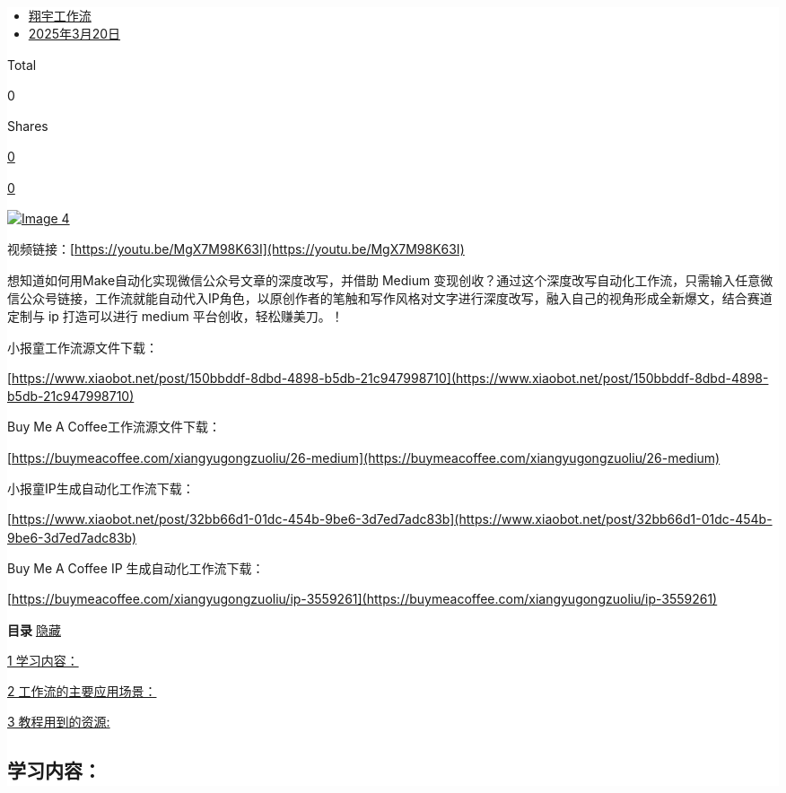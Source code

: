 *   [翔宇工作流](https://xiangyugongzuoliu.com/author/xiangyugongzuoliugmail-com/ "View all posts by 翔宇工作流")
*   [2025年3月20日](https://xiangyugongzuoliu.com/26-secretly-earn-dollars-wechat-medium-income/)

Total

0

Shares

[0](https://twitter.com/share?&text=26.%E5%81%B7%E5%81%B7%E8%B5%9A%E7%BE%8E%E5%85%83%EF%BC%9F%E5%BE%AE%E4%BF%A1%E5%85%AC%E4%BC%97%E5%8F%B7%E6%94%B9%E5%86%99%2B%20Medium%E5%88%9B%E6%94%B6%E7%8E%A9%E6%B3%95%E6%9B%9D%E5%85%89%EF%BC%81&via=xiangyugzl&url=https://xiangyugongzuoliu.com/26-secretly-earn-dollars-wechat-medium-income/)

[0](mailto:?subject=26.%E5%81%B7%E5%81%B7%E8%B5%9A%E7%BE%8E%E5%85%83%EF%BC%9F%E5%BE%AE%E4%BF%A1%E5%85%AC%E4%BC%97%E5%8F%B7%E6%94%B9%E5%86%99%2B%20Medium%E5%88%9B%E6%94%B6%E7%8E%A9%E6%B3%95%E6%9B%9D%E5%85%89%EF%BC%81&body=26.%E5%81%B7%E5%81%B7%E8%B5%9A%E7%BE%8E%E5%85%83%EF%BC%9F%E5%BE%AE%E4%BF%A1%E5%85%AC%E4%BC%97%E5%8F%B7%E6%94%B9%E5%86%99%2B%20Medium%E5%88%9B%E6%94%B6%E7%8E%A9%E6%B3%95%E6%9B%9D%E5%85%89%EF%BC%81%20https://xiangyugongzuoliu.com/26-secretly-earn-dollars-wechat-medium-income/)

[![Image 4](https://xiangyugongzuoliu.com/wp-content/uploads/2024/12/xiangyugongzuoliu-5hLfavW0000434.png)](https://buymeacoffee.com/xiangyugongzuoliu)

视频链接：[https://youtu.be/MgX7M98K63I](https://youtu.be/MgX7M98K63I)

想知道如何用Make自动化实现微信公众号文章的深度改写，并借助 Medium 变现创收？通过这个深度改写自动化工作流，只需输入任意微信公众号链接，工作流就能自动代入IP角色，以原创作者的笔触和写作风格对文字进行深度改写，融入自己的视角形成全新爆文，结合赛道定制与 ip 打造可以进行 medium 平台创收，轻松赚美刀。！

小报童工作流源文件下载：

[https://www.xiaobot.net/post/150bbddf-8dbd-4898-b5db-21c947998710](https://www.xiaobot.net/post/150bbddf-8dbd-4898-b5db-21c947998710)

Buy Me A Coffee工作流源文件下载：

[https://buymeacoffee.com/xiangyugongzuoliu/26-medium](https://buymeacoffee.com/xiangyugongzuoliu/26-medium)

小报童IP生成自动化工作流下载：

[https://www.xiaobot.net/post/32bb66d1-01dc-454b-9be6-3d7ed7adc83b](https://www.xiaobot.net/post/32bb66d1-01dc-454b-9be6-3d7ed7adc83b)

Buy Me A Coffee IP 生成自动化工作流下载：

[https://buymeacoffee.com/xiangyugongzuoliu/ip-3559261](https://buymeacoffee.com/xiangyugongzuoliu/ip-3559261)

**目录** [隐藏](https://xiangyugongzuoliu.com/26-secretly-earn-dollars-wechat-medium-income/#)

[1 学习内容：](https://xiangyugongzuoliu.com/26-secretly-earn-dollars-wechat-medium-income/#xue_xi_nei_rong)

[2 工作流的主要应用场景：](https://xiangyugongzuoliu.com/26-secretly-earn-dollars-wechat-medium-income/#gong_zuo_liu_de_zhu_yao_ying_yong_chang_jing)

[3 教程用到的资源:](https://xiangyugongzuoliu.com/26-secretly-earn-dollars-wechat-medium-income/#jiao_cheng_yong_dao_de_zi_yuan)

学习内容：
-----
